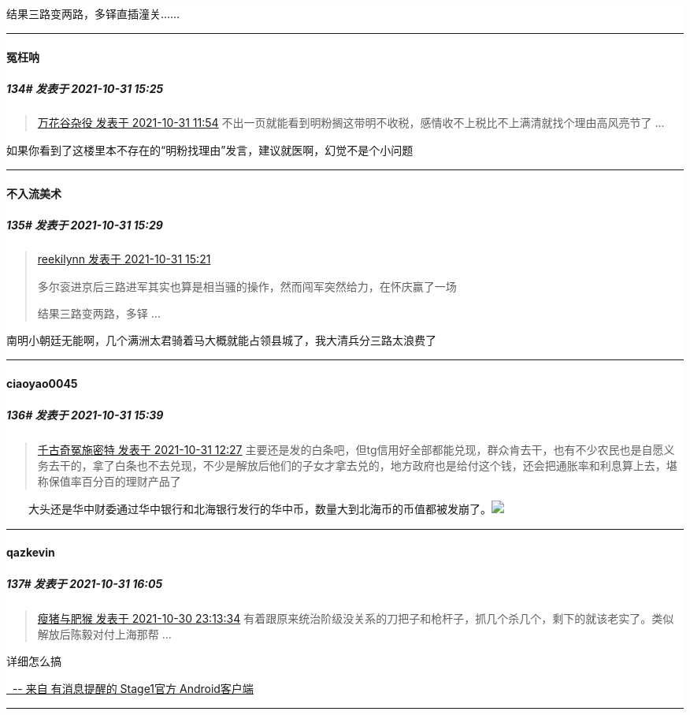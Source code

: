 结果三路变两路，多铎直插潼关……


*****

####  冤枉呐  
##### 134#       发表于 2021-10-31 15:25


<blockquote><a href="httphttps://bbs.saraba1st.com/2b/forum.php?mod=redirect&amp;goto=findpost&amp;pid=53349909&amp;ptid=2034837" target="_blank">万花谷杂役 发表于 2021-10-31 11:54</a>
不出一页就能看到明粉搁这带明不收税，感情收不上税比不上满清就找个理由高风亮节了 ...</blockquote>
如果你看到了这楼里本不存在的“明粉找理由”发言，建议就医啊，幻觉不是个小问题




*****

####  不入流美术  
##### 135#       发表于 2021-10-31 15:29


<blockquote><a href="httphttps://bbs.saraba1st.com/2b/forum.php?mod=redirect&amp;goto=findpost&amp;pid=53351835&amp;ptid=2034837" target="_blank">reekilynn 发表于 2021-10-31 15:21</a>

多尔衮进京后三路进军其实也算是相当骚的操作，然而闯军突然给力，在怀庆赢了一场

结果三路变两路，多铎 ...</blockquote>
南明小朝廷无能啊，几个满洲太君骑着马大概就能占领县城了，我大清兵分三路太浪费了


*****

####  ciaoyao0045  
##### 136#       发表于 2021-10-31 15:39


<blockquote><a href="httphttps://bbs.saraba1st.com/2b/forum.php?mod=redirect&amp;goto=findpost&amp;pid=53350220&amp;ptid=2034837" target="_blank">千古奇冤施密特 发表于 2021-10-31 12:27</a>
主要还是发的白条吧，但tg信用好全部都能兑现，群众肯去干，也有不少农民也是自愿义务去干的，拿了白条也不去兑现，不少是解放后他们的子女才拿去兑的，地方政府也是给付这个钱，还会把通胀率和利息算上去，堪称保值率百分百的理财产品了</blockquote>　　大头还是华中财委通过华中银行和北海银行发行的华中币，数量大到北海币的币值都被发崩了。<img src="https://static.saraba1st.com/image/smiley/face2017/068.png" referrerpolicy="no-referrer">




*****

####  qazkevin  
##### 137#       发表于 2021-10-31 16:05


<blockquote><a href="httphttps://bbs.saraba1st.com/2b/forum.php?mod=redirect&amp;goto=findpost&amp;pid=53345683&amp;ptid=2034837" target="_blank">瘦猪与肥猴 发表于 2021-10-30 23:13:34</a>
有着跟原来统治阶级没关系的刀把子和枪杆子，抓几个杀几个，剩下的就该老实了。类似解放后陈毅对付上海那帮 ...</blockquote>详细怎么搞

[  -- 来自 有消息提醒的 Stage1官方 Android客户端](https://www.coolapk.com/apk/140634)


*****
